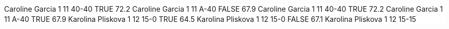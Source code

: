 <td style='width:20%;padding:2%;margin:2%; text-align: left;'>Caroline Garcia</td>
<td style='width:20%;padding:2%;margin:2%; text-align: center;'>1</td>
<td style='width:20%;padding:2%;margin:2%; text-align: center;'>11</td>
<td style='width:20%;padding:2%;margin:2%; text-align: center;'>40-40</td>
<td style='width:20%;padding:2%;margin:2%; text-align: center;'>TRUE</td>
<td style='width:20%;padding:2%;margin:2%; text-align: center;'>72.2</td>
</tr>
<tr style='background-color: #d6d6d6;'>
<td style='width:20%;padding:2%;margin:2%; background-color: #d6d6d6; text-align: left;'>Caroline Garcia</td>
<td style='width:20%;padding:2%;margin:2%; background-color: #d6d6d6; text-align: center;'>1</td>
<td style='width:20%;padding:2%;margin:2%; background-color: #d6d6d6; text-align: center;'>11</td>
<td style='width:20%;padding:2%;margin:2%; background-color: #d6d6d6; text-align: center;'>A-40</td>
<td style='width:20%;padding:2%;margin:2%; background-color: #d6d6d6; text-align: center;'>FALSE</td>
<td style='width:20%;padding:2%;margin:2%; background-color: #d6d6d6; text-align: center;'>67.9</td>
</tr>
<tr>
<td style='width:20%;padding:2%;margin:2%; text-align: left;'>Caroline Garcia</td>
<td style='width:20%;padding:2%;margin:2%; text-align: center;'>1</td>
<td style='width:20%;padding:2%;margin:2%; text-align: center;'>11</td>
<td style='width:20%;padding:2%;margin:2%; text-align: center;'>40-40</td>
<td style='width:20%;padding:2%;margin:2%; text-align: center;'>TRUE</td>
<td style='width:20%;padding:2%;margin:2%; text-align: center;'>72.2</td>
</tr>
<tr style='background-color: #d6d6d6;'>
<td style='width:20%;padding:2%;margin:2%; background-color: #d6d6d6; text-align: left;'>Caroline Garcia</td>
<td style='width:20%;padding:2%;margin:2%; background-color: #d6d6d6; text-align: center;'>1</td>
<td style='width:20%;padding:2%;margin:2%; background-color: #d6d6d6; text-align: center;'>11</td>
<td style='width:20%;padding:2%;margin:2%; background-color: #d6d6d6; text-align: center;'>A-40</td>
<td style='width:20%;padding:2%;margin:2%; background-color: #d6d6d6; text-align: center;'>TRUE</td>
<td style='width:20%;padding:2%;margin:2%; background-color: #d6d6d6; text-align: center;'>67.9</td>
</tr>
<tr>
<td style='width:20%;padding:2%;margin:2%; text-align: left;'>Karolina Pliskova</td>
<td style='width:20%;padding:2%;margin:2%; text-align: center;'>1</td>
<td style='width:20%;padding:2%;margin:2%; text-align: center;'>12</td>
<td style='width:20%;padding:2%;margin:2%; text-align: center;'>15-0</td>
<td style='width:20%;padding:2%;margin:2%; text-align: center;'>TRUE</td>
<td style='width:20%;padding:2%;margin:2%; text-align: center;'>64.5</td>
</tr>
<tr style='background-color: #d6d6d6;'>
<td style='width:20%;padding:2%;margin:2%; background-color: #d6d6d6; text-align: left;'>Karolina Pliskova</td>
<td style='width:20%;padding:2%;margin:2%; background-color: #d6d6d6; text-align: center;'>1</td>
<td style='width:20%;padding:2%;margin:2%; background-color: #d6d6d6; text-align: center;'>12</td>
<td style='width:20%;padding:2%;margin:2%; background-color: #d6d6d6; text-align: center;'>15-0</td>
<td style='width:20%;padding:2%;margin:2%; background-color: #d6d6d6; text-align: center;'>FALSE</td>
<td style='width:20%;padding:2%;margin:2%; background-color: #d6d6d6; text-align: center;'>67.1</td>
</tr>
<tr>
<td style='width:20%;padding:2%;margin:2%; text-align: left;'>Karolina Pliskova</td>
<td style='width:20%;padding:2%;margin:2%; text-align: center;'>1</td>
<td style='width:20%;padding:2%;margin:2%; text-align: center;'>12</td>
<td style='width:20%;padding:2%;margin:2%; text-align: center;'>15-15</td>